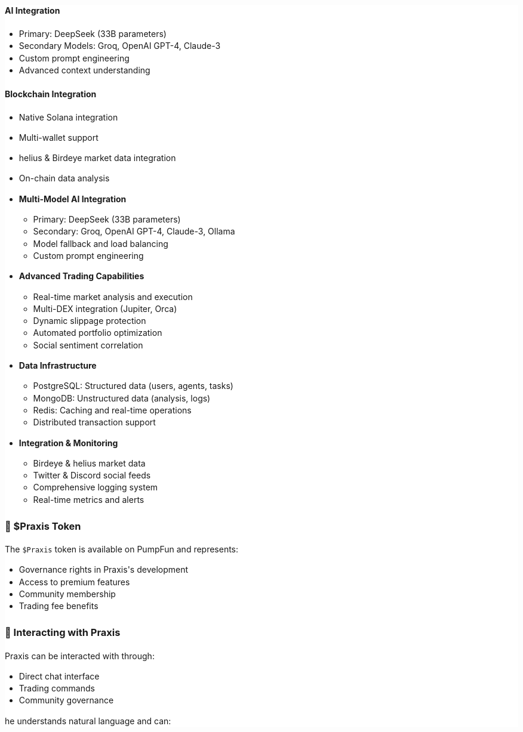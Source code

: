 #### AI Integration
- Primary: DeepSeek (33B parameters)
- Secondary Models: Groq, OpenAI GPT-4, Claude-3
- Custom prompt engineering
- Advanced context understanding

#### Blockchain Integration
- Native Solana integration
- Multi-wallet support
- helius & Birdeye market data integration
- On-chain data analysis

- **Multi-Model AI Integration**
  - Primary: DeepSeek (33B parameters)
  - Secondary: Groq, OpenAI GPT-4, Claude-3, Ollama
  - Model fallback and load balancing
  - Custom prompt engineering

- **Advanced Trading Capabilities**
  - Real-time market analysis and execution
  - Multi-DEX integration (Jupiter, Orca)
  - Dynamic slippage protection
  - Automated portfolio optimization
  - Social sentiment correlation

- **Data Infrastructure**
  - PostgreSQL: Structured data (users, agents, tasks)
  - MongoDB: Unstructured data (analysis, logs)
  - Redis: Caching and real-time operations
  - Distributed transaction support

- **Integration & Monitoring**
  - Birdeye & helius market data
  - Twitter & Discord social feeds
  - Comprehensive logging system
  - Real-time metrics and alerts

### 💎 $Praxis Token
The `$Praxis` token is available on PumpFun and represents:

- Governance rights in Praxis's development
- Access to premium features
- Community membership
- Trading fee benefits

### 🤝 Interacting with Praxis
Praxis can be interacted with through:

- Direct chat interface
- Trading commands
- Community governance

he understands natural language and can:
